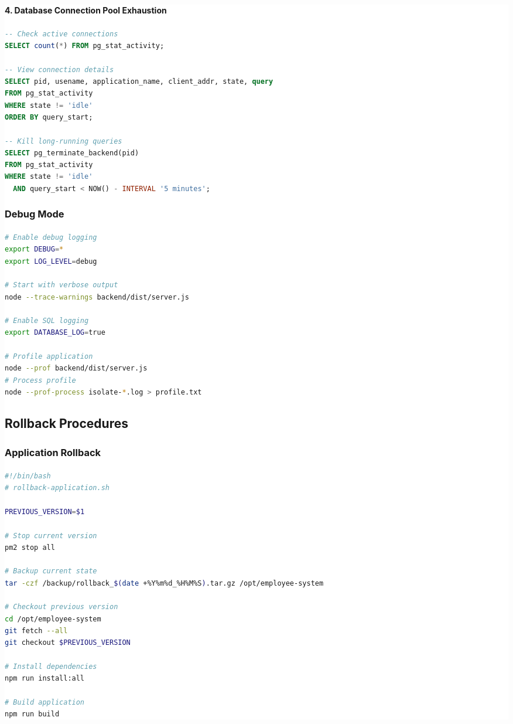 #### 4. Database Connection Pool Exhaustion

```sql
-- Check active connections
SELECT count(*) FROM pg_stat_activity;

-- View connection details
SELECT pid, usename, application_name, client_addr, state, query 
FROM pg_stat_activity 
WHERE state != 'idle' 
ORDER BY query_start;

-- Kill long-running queries
SELECT pg_terminate_backend(pid) 
FROM pg_stat_activity 
WHERE state != 'idle' 
  AND query_start < NOW() - INTERVAL '5 minutes';
```

### Debug Mode

```bash
# Enable debug logging
export DEBUG=*
export LOG_LEVEL=debug

# Start with verbose output
node --trace-warnings backend/dist/server.js

# Enable SQL logging
export DATABASE_LOG=true

# Profile application
node --prof backend/dist/server.js
# Process profile
node --prof-process isolate-*.log > profile.txt
```

## Rollback Procedures

### Application Rollback

```bash
#!/bin/bash
# rollback-application.sh

PREVIOUS_VERSION=$1

# Stop current version
pm2 stop all

# Backup current state
tar -czf /backup/rollback_$(date +%Y%m%d_%H%M%S).tar.gz /opt/employee-system

# Checkout previous version
cd /opt/employee-system
git fetch --all
git checkout $PREVIOUS_VERSION

# Install dependencies
npm run install:all

# Build application
npm run build
```